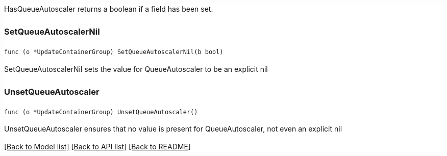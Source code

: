 HasQueueAutoscaler returns a boolean if a field has been set.

### SetQueueAutoscalerNil

`func (o *UpdateContainerGroup) SetQueueAutoscalerNil(b bool)`

 SetQueueAutoscalerNil sets the value for QueueAutoscaler to be an explicit nil

### UnsetQueueAutoscaler
`func (o *UpdateContainerGroup) UnsetQueueAutoscaler()`

UnsetQueueAutoscaler ensures that no value is present for QueueAutoscaler, not even an explicit nil

[[Back to Model list]](../README.md#documentation-for-models) [[Back to API list]](../README.md#documentation-for-api-endpoints) [[Back to README]](../README.md)



